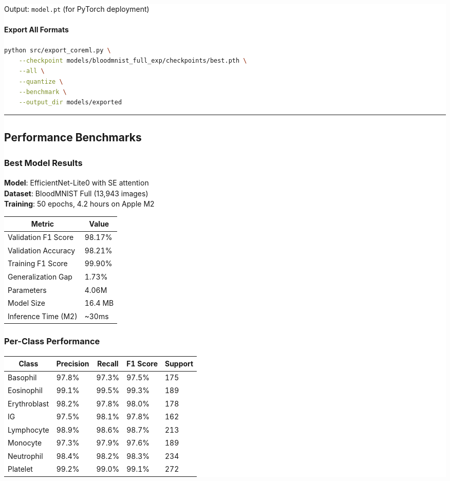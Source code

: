 Output: `model.pt` (for PyTorch deployment)

#### Export All Formats

```bash
python src/export_coreml.py \
    --checkpoint models/bloodmnist_full_exp/checkpoints/best.pth \
    --all \
    --quantize \
    --benchmark \
    --output_dir models/exported
```

---

## Performance Benchmarks

### Best Model Results

**Model**: EfficientNet-Lite0 with SE attention  
**Dataset**: BloodMNIST Full (13,943 images)  
**Training**: 50 epochs, 4.2 hours on Apple M2

| Metric | Value |
|--------|-------|
| Validation F1 Score | 98.17% |
| Validation Accuracy | 98.21% |
| Training F1 Score | 99.90% |
| Generalization Gap | 1.73% |
| Parameters | 4.06M |
| Model Size | 16.4 MB |
| Inference Time (M2) | ~30ms |

### Per-Class Performance

| Class | Precision | Recall | F1 Score | Support |
|-------|-----------|--------|----------|---------|
| Basophil | 97.8% | 97.3% | 97.5% | 175 |
| Eosinophil | 99.1% | 99.5% | 99.3% | 189 |
| Erythroblast | 98.2% | 97.8% | 98.0% | 178 |
| IG | 97.5% | 98.1% | 97.8% | 162 |
| Lymphocyte | 98.9% | 98.6% | 98.7% | 213 |
| Monocyte | 97.3% | 97.9% | 97.6% | 189 |
| Neutrophil | 98.4% | 98.2% | 98.3% | 234 |
| Platelet | 99.2% | 99.0% | 99.1% | 272 |
